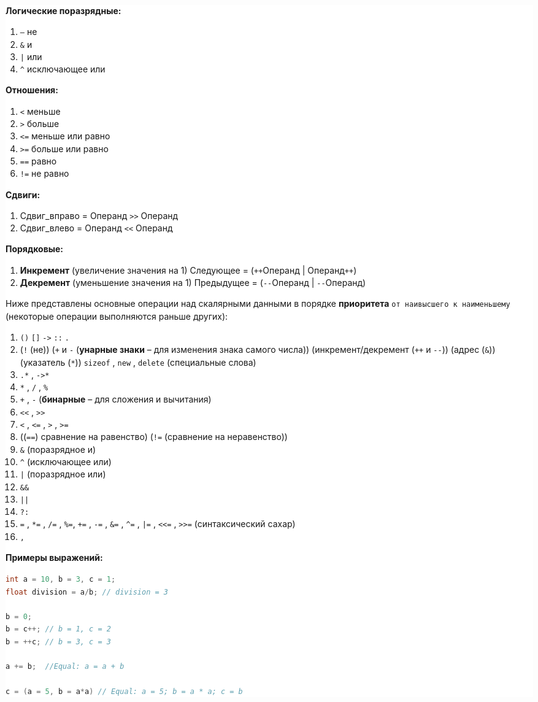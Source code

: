 **Логические поразрядные:**
1. `–` не
2. `&` и
3. `|` или
4. `^` исключающее или

**Отношения:**
1. `<` меньше
2. `>` больше
3. `<=` меньше или равно
4. `>=` больше или равно
5. `==` равно
6. `!=` не равно

**Сдвиги:**
1. Сдвиг_вправо = Операнд `>>` Операнд
2. Сдвиг_влево = Операнд `<<` Операнд

**Порядковые:**
1. **Инкремент** (увеличение значения на 1) Следующее = (`++`Операнд | Операнд`++`)
2. **Декремент** (уменьшение значения на 1)  Предыдущее = (`--`Операнд | `--`Операнд)

Ниже представлены основные операции над скалярными данными в порядке **приоритета** `от наивысшего к наименьшему` (некоторые операции выполняются раньше других):
1.	`()` `[]` `->` `::` `.`
2.	(`!` (не)) (`+` и `-` (**унарные знаки** – для изменения знака самого числа)) (инкремент/декремент (`++` и `--`)) (адрес (`&`)) (указатель (`*`)) `sizeof` , `new` , `delete` (специальные слова)
3.	`.*` , `->*`
4.	`*` , `/` , `%`
5.	`+` , `-` (**бинарные** – для сложения и вычитания)
6.	`<<` , `>>`
7.	`<` , `<=` , `>` , `>=`
8.	((`==`) сравнение на равенство) (`!=` (сравнение на неравенство))
9.	`&` (поразрядное и)
10.	`^` (исключающее или)
11.	`|` (поразрядное или)
12.	`&&`
13.	`||`
14.	`?:`
15.	`=` , `*=` , `/=` , `%=`, `+=` , `-=` , `&=` , `^=` , `|=` , `<<=` , `>>=` (синтаксический сахар)
16.	`,`

**Примеры выражений:**
``` cpp
int a = 10, b = 3, c = 1;
float division = a/b; // division = 3

b = 0;
b = c++; // b = 1, c = 2
b = ++c; // b = 3, c = 3

a += b;  //Equal: a = a + b

c = (a = 5, b = a*a) // Equal: a = 5; b = a * a; c = b
```
